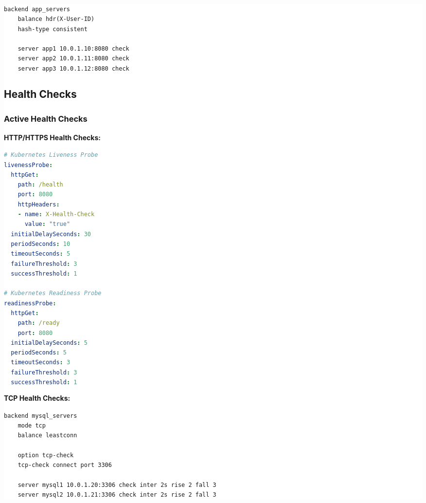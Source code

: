 ```haproxy
backend app_servers
    balance hdr(X-User-ID)
    hash-type consistent

    server app1 10.0.1.10:8080 check
    server app2 10.0.1.11:8080 check
    server app3 10.0.1.12:8080 check
```

## Health Checks

### Active Health Checks

**HTTP/HTTPS Health Checks:**
```yaml
# Kubernetes Liveness Probe
livenessProbe:
  httpGet:
    path: /health
    port: 8080
    httpHeaders:
    - name: X-Health-Check
      value: "true"
  initialDelaySeconds: 30
  periodSeconds: 10
  timeoutSeconds: 5
  failureThreshold: 3
  successThreshold: 1

# Kubernetes Readiness Probe
readinessProbe:
  httpGet:
    path: /ready
    port: 8080
  initialDelaySeconds: 5
  periodSeconds: 5
  timeoutSeconds: 3
  failureThreshold: 3
  successThreshold: 1
```

**TCP Health Checks:**
```haproxy
backend mysql_servers
    mode tcp
    balance leastconn

    option tcp-check
    tcp-check connect port 3306

    server mysql1 10.0.1.20:3306 check inter 2s rise 2 fall 3
    server mysql2 10.0.1.21:3306 check inter 2s rise 2 fall 3
```
